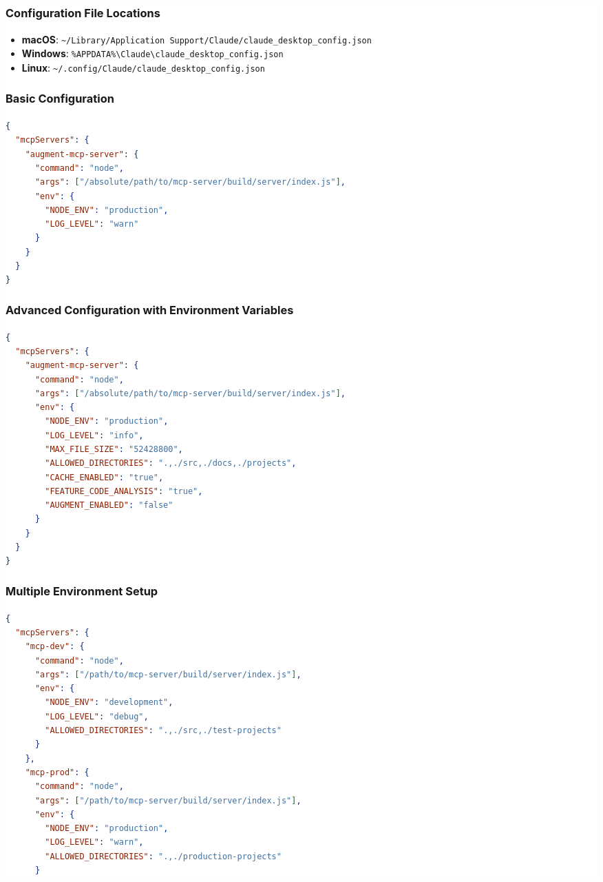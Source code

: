 ### Configuration File Locations
- **macOS**: `~/Library/Application Support/Claude/claude_desktop_config.json`
- **Windows**: `%APPDATA%\Claude\claude_desktop_config.json`
- **Linux**: `~/.config/Claude/claude_desktop_config.json`

### Basic Configuration
```json
{
  "mcpServers": {
    "augment-mcp-server": {
      "command": "node",
      "args": ["/absolute/path/to/mcp-server/build/server/index.js"],
      "env": {
        "NODE_ENV": "production",
        "LOG_LEVEL": "warn"
      }
    }
  }
}
```

### Advanced Configuration with Environment Variables
```json
{
  "mcpServers": {
    "augment-mcp-server": {
      "command": "node",
      "args": ["/absolute/path/to/mcp-server/build/server/index.js"],
      "env": {
        "NODE_ENV": "production",
        "LOG_LEVEL": "info",
        "MAX_FILE_SIZE": "52428800",
        "ALLOWED_DIRECTORIES": ".,./src,./docs,./projects",
        "CACHE_ENABLED": "true",
        "FEATURE_CODE_ANALYSIS": "true",
        "AUGMENT_ENABLED": "false"
      }
    }
  }
}
```

### Multiple Environment Setup
```json
{
  "mcpServers": {
    "mcp-dev": {
      "command": "node",
      "args": ["/path/to/mcp-server/build/server/index.js"],
      "env": {
        "NODE_ENV": "development",
        "LOG_LEVEL": "debug",
        "ALLOWED_DIRECTORIES": ".,./src,./test-projects"
      }
    },
    "mcp-prod": {
      "command": "node", 
      "args": ["/path/to/mcp-server/build/server/index.js"],
      "env": {
        "NODE_ENV": "production",
        "LOG_LEVEL": "warn",
        "ALLOWED_DIRECTORIES": ".,./production-projects"
      }
```